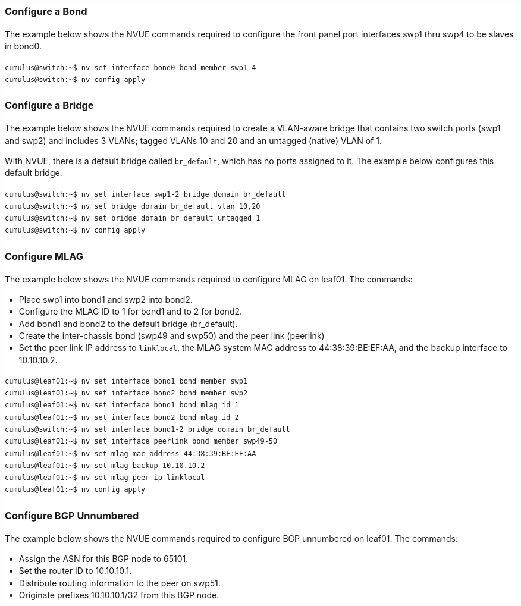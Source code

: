 ### Configure a Bond

The example below shows the NVUE commands required to configure the front panel port interfaces swp1 thru swp4 to be slaves in bond0.

```
cumulus@switch:~$ nv set interface bond0 bond member swp1-4
cumulus@switch:~$ nv config apply
```

### Configure a Bridge

The example below shows the NVUE commands required to create a VLAN-aware bridge that contains two switch ports (swp1 and swp2) and includes 3 VLANs; tagged VLANs 10 and 20 and an untagged (native) VLAN of 1.

With NVUE, there is a default bridge called `br_default`, which has no ports assigned to it. The example below configures this default bridge.

```
cumulus@switch:~$ nv set interface swp1-2 bridge domain br_default
cumulus@switch:~$ nv set bridge domain br_default vlan 10,20
cumulus@switch:~$ nv set bridge domain br_default untagged 1
cumulus@switch:~$ nv config apply
```

### Configure MLAG

The example below shows the NVUE commands required to configure MLAG on leaf01. The commands:
- Place swp1 into bond1 and swp2 into bond2.
- Configure the MLAG ID to 1 for bond1 and to 2 for bond2.
- Add bond1 and bond2 to the default bridge (br_default).
- Create the inter-chassis bond (swp49 and swp50) and the peer link (peerlink)
- Set the peer link IP address to `linklocal`, the MLAG system MAC address to 44:38:39:BE:EF:AA, and the backup interface to 10.10.10.2.

```
cumulus@leaf01:~$ nv set interface bond1 bond member swp1
cumulus@leaf01:~$ nv set interface bond2 bond member swp2
cumulus@leaf01:~$ nv set interface bond1 bond mlag id 1
cumulus@leaf01:~$ nv set interface bond2 bond mlag id 2
cumulus@switch:~$ nv set interface bond1-2 bridge domain br_default 
cumulus@leaf01:~$ nv set interface peerlink bond member swp49-50
cumulus@leaf01:~$ nv set mlag mac-address 44:38:39:BE:EF:AA
cumulus@leaf01:~$ nv set mlag backup 10.10.10.2
cumulus@leaf01:~$ nv set mlag peer-ip linklocal
cumulus@leaf01:~$ nv config apply
```

### Configure BGP Unnumbered

The example below shows the NVUE commands required to configure BGP unnumbered on leaf01. The commands:
- Assign the ASN for this BGP node to 65101.
- Set the router ID to 10.10.10.1.
- Distribute routing information to the peer on swp51.
- Originate prefixes 10.10.10.1/32 from this BGP node.
